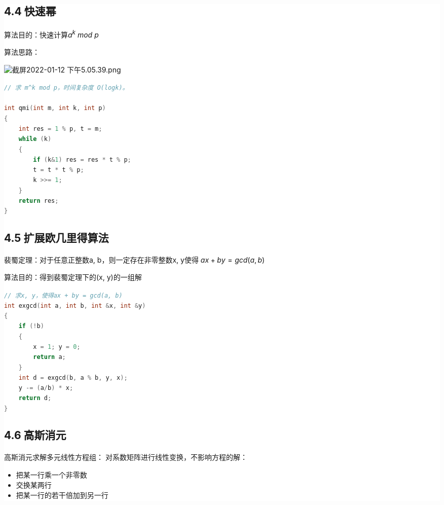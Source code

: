 ## 4.4 快速幂

算法目的：快速计算$a^k \ mod\ p$

算法思路：

![截屏2022-01-12 下午5.05.39.png](https://whm-image.oss-cn-beijing.aliyuncs.com/img/202206262012675.png)

```cpp
// 求 m^k mod p，时间复杂度 O(logk)。

int qmi(int m, int k, int p)
{
    int res = 1 % p, t = m;
    while (k)
    {
        if (k&1) res = res * t % p;
        t = t * t % p;
        k >>= 1;
    }
    return res;
}
```

## 4.5 扩展欧几里得算法

裴蜀定理：对于任意正整数a, b，则一定存在非零整数x, y使得 $ax+by = gcd(a, b)$

算法目的：得到裴蜀定理下的(x, y)的一组解

```cpp
// 求x, y，使得ax + by = gcd(a, b)
int exgcd(int a, int b, int &x, int &y)
{
    if (!b)
    {
        x = 1; y = 0;
        return a;
    }
    int d = exgcd(b, a % b, y, x);
    y -= (a/b) * x;
    return d;
}
```

## 4.6 高斯消元

高斯消元求解多元线性方程组：
对系数矩阵进行线性变换，不影响方程的解：

- 把某一行乘一个非零数
- 交换某两行
- 把某一行的若干倍加到另一行
